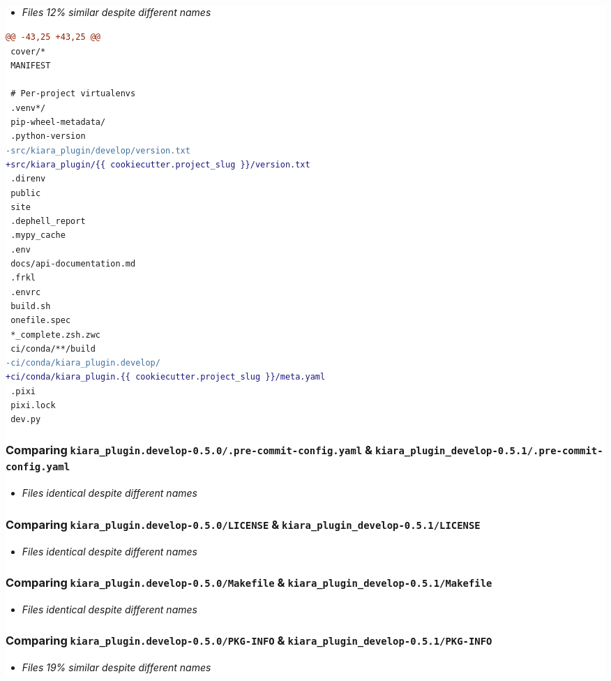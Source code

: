  * *Files 12% similar despite different names*

```diff
@@ -43,25 +43,25 @@
 cover/*
 MANIFEST
 
 # Per-project virtualenvs
 .venv*/
 pip-wheel-metadata/
 .python-version
-src/kiara_plugin/develop/version.txt
+src/kiara_plugin/{{ cookiecutter.project_slug }}/version.txt
 .direnv
 public
 site
 .dephell_report
 .mypy_cache
 .env
 docs/api-documentation.md
 .frkl
 .envrc
 build.sh
 onefile.spec
 *_complete.zsh.zwc
 ci/conda/**/build
-ci/conda/kiara_plugin.develop/
+ci/conda/kiara_plugin.{{ cookiecutter.project_slug }}/meta.yaml
 .pixi
 pixi.lock
 dev.py
```

### Comparing `kiara_plugin.develop-0.5.0/.pre-commit-config.yaml` & `kiara_plugin_develop-0.5.1/.pre-commit-config.yaml`

 * *Files identical despite different names*

### Comparing `kiara_plugin.develop-0.5.0/LICENSE` & `kiara_plugin_develop-0.5.1/LICENSE`

 * *Files identical despite different names*

### Comparing `kiara_plugin.develop-0.5.0/Makefile` & `kiara_plugin_develop-0.5.1/Makefile`

 * *Files identical despite different names*

### Comparing `kiara_plugin.develop-0.5.0/PKG-INFO` & `kiara_plugin_develop-0.5.1/PKG-INFO`

 * *Files 19% similar despite different names*
